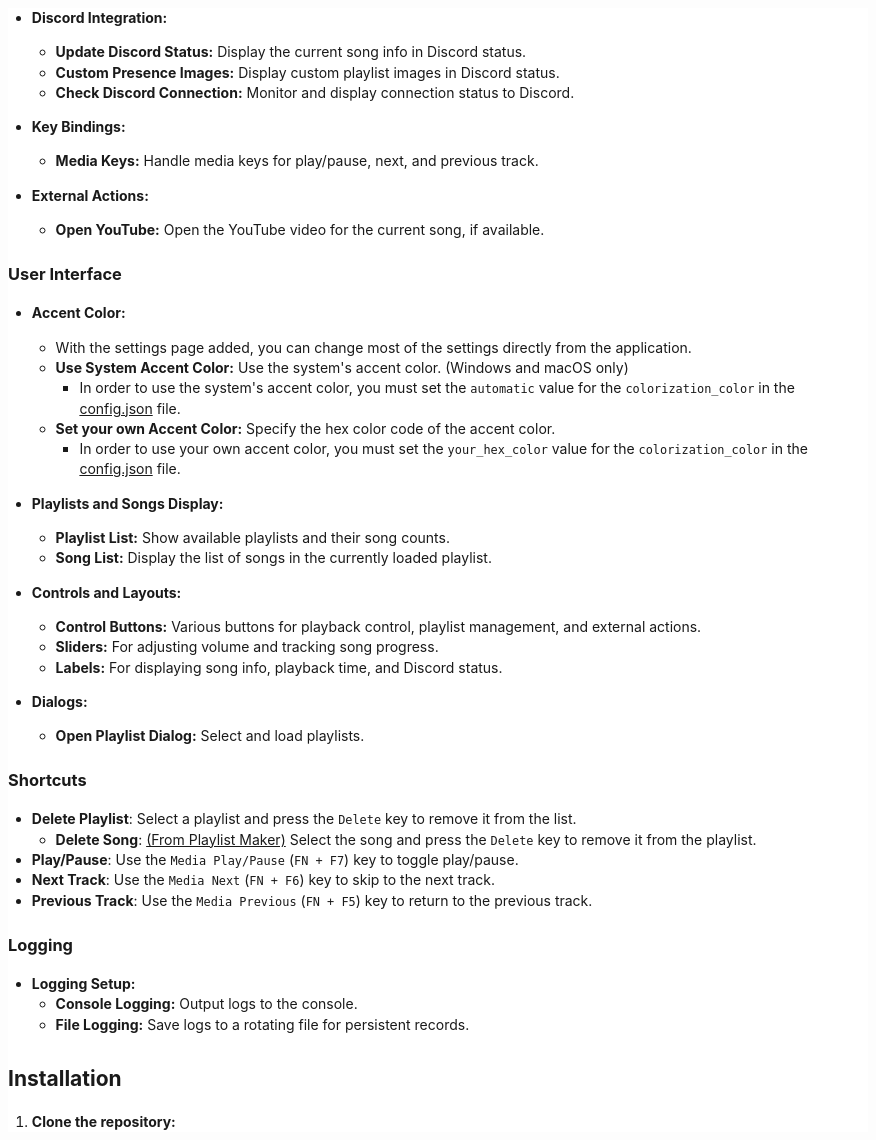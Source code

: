 - **Discord Integration:**
  - **Update Discord Status:** Display the current song info in Discord status.
  - **Custom Presence Images:** Display custom playlist images in Discord status.
  - **Check Discord Connection:** Monitor and display connection status to Discord.

- **Key Bindings:**
  - **Media Keys:** Handle media keys for play/pause, next, and previous track.

- **External Actions:**
  - **Open YouTube:** Open the YouTube video for the current song, if available.

### User Interface

- **Accent Color:**
  - With the settings page added, you can change most of the settings directly from the application.
  - **Use System Accent Color:** Use the system's accent color. (Windows and macOS only)
    - In order to use the system's accent color, you must set the `automatic` value for the `colorization_color` in the [config.json](config.json#L15) file.
  - **Set your own Accent Color:** Specify the hex color code of the accent color.
    - In order to use your own accent color, you must set the `your_hex_color` value for the `colorization_color` in the [config.json](config.json#L15) file.

- **Playlists and Songs Display:**
  - **Playlist List:** Show available playlists and their song counts.
  - **Song List:** Display the list of songs in the currently loaded playlist.

- **Controls and Layouts:**
  - **Control Buttons:** Various buttons for playback control, playlist management, and external actions.
  - **Sliders:** For adjusting volume and tracking song progress.
  - **Labels:** For displaying song info, playback time, and Discord status.

- **Dialogs:**
  - **Open Playlist Dialog:** Select and load playlists.

### Shortcuts

- **Delete Playlist**: Select a playlist and press the `Delete` key to remove it from the list.
  - **Delete Song**: [(From Playlist Maker)](#playlist-maker) Select the song and press the `Delete` key to remove it from the playlist.
- **Play/Pause**: Use the `Media Play/Pause` (`FN + F7`) key to toggle play/pause.
- **Next Track**: Use the `Media Next` (`FN + F6`) key to skip to the next track.
- **Previous Track**: Use the `Media Previous` (`FN + F5`) key to return to the previous track.

### Logging

- **Logging Setup:**
  - **Console Logging:** Output logs to the console.
  - **File Logging:** Save logs to a rotating file for persistent records.

## Installation

1. **Clone the repository:**
